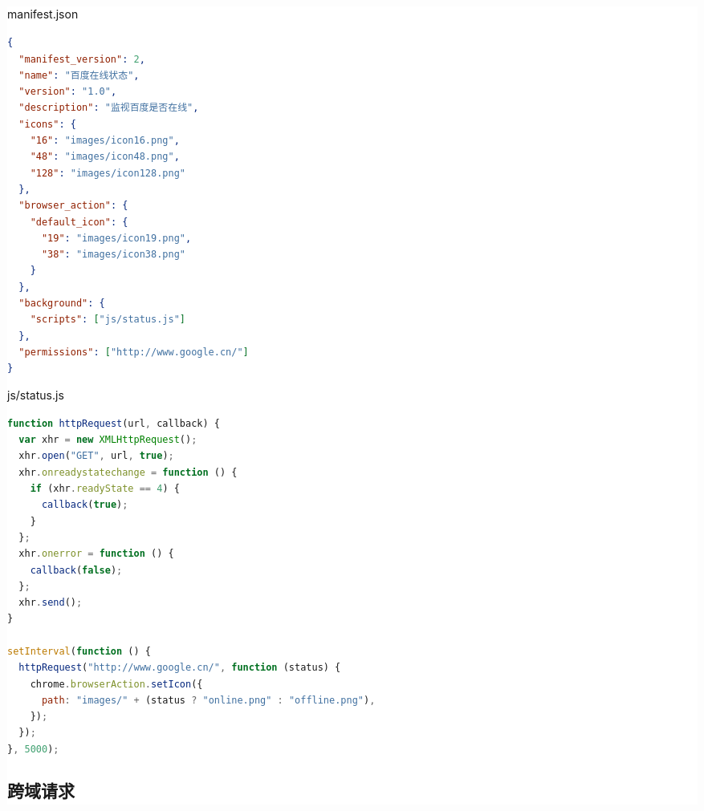 manifest.json

```json
{
  "manifest_version": 2,
  "name": "百度在线状态",
  "version": "1.0",
  "description": "监视百度是否在线",
  "icons": {
    "16": "images/icon16.png",
    "48": "images/icon48.png",
    "128": "images/icon128.png"
  },
  "browser_action": {
    "default_icon": {
      "19": "images/icon19.png",
      "38": "images/icon38.png"
    }
  },
  "background": {
    "scripts": ["js/status.js"]
  },
  "permissions": ["http://www.google.cn/"]
}
```

js/status.js

```js
function httpRequest(url, callback) {
  var xhr = new XMLHttpRequest();
  xhr.open("GET", url, true);
  xhr.onreadystatechange = function () {
    if (xhr.readyState == 4) {
      callback(true);
    }
  };
  xhr.onerror = function () {
    callback(false);
  };
  xhr.send();
}

setInterval(function () {
  httpRequest("http://www.google.cn/", function (status) {
    chrome.browserAction.setIcon({
      path: "images/" + (status ? "online.png" : "offline.png"),
    });
  });
}, 5000);
```

## 跨域请求
